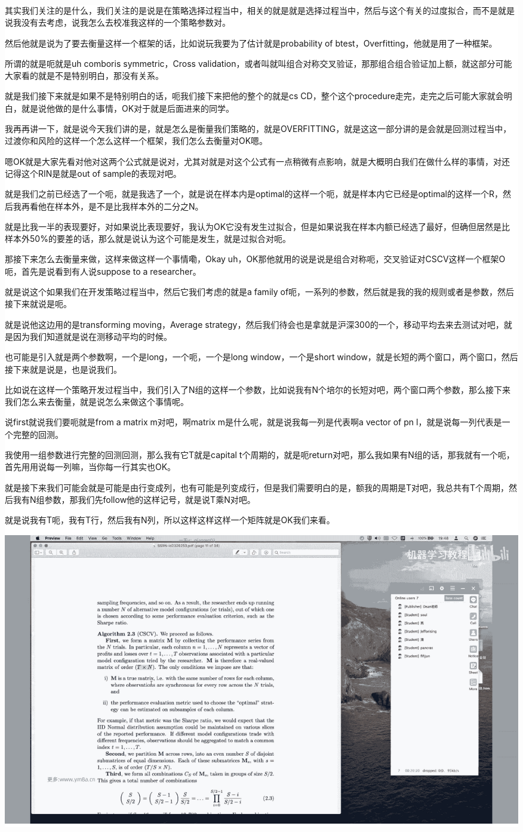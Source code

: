 其实我们关注的是什么，我们关注的是说是在策略选择过程当中，相关的就是就是选择过程当中，然后与这个有关的过度拟合，而不是就是说我没有去考虑，说我怎么去校准我这样的一个策略参数对。

然后他就是说为了要去衡量这样一个框架的话，比如说玩我要为了估计就是probability of btest，Overfitting，他就是用了一种框架。

所谓的就是呃就是uh comboris symmetric，Cross validation，或者叫就叫组合对称交叉验证，那那组合组合验证加上额，就这部分可能大家看的就是不是特别明白，那没有关系。

就是我们接下来就是如果不是特别明白的话，呃我们接下来把他的整个的就是cs CD，整个这个procedure走完，走完之后可能大家就会明白，就是说他做的是什么事情，OK对于就是后面进来的同学。

我再再讲一下，就是说今天我们讲的是，就是怎么是衡量我们策略的，就是OVERFITTING，就是这这一部分讲的是会就是回测过程当中，过渡你和风险的这样一个怎么这样一个框架，我们怎么去衡量对OK嗯。

嗯OK就是大家先看对他对这两个公式就是说对，尤其对就是对这个公式有一点稍微有点影响，就是大概明白我们在做什么样的事情，对还记得这个RIN是就是out of sample的表现对吧。

就是我们之前已经选了一个呃，就是我选了一个，就是说在样本内是optimal的这样一个呃，就是样本内它已经是optimal的这样一个R，然后我再看他在样本外，是不是比我样本外的二分之N。

就是比我一半的表现要好，对如果说比表现要好，我认为OK它没有发生过拟合，但是如果说我在样本内额已经选了最好，但确但居然是比样本外50%的要差的话，那么就是说认为这个可能是发生，就是过拟合对呃。

那接下来怎么去衡量来做，这样来做这样一个事情嘞，Okay uh，OK那他就用的说是说是组合对称呃，交叉验证对CSCV这样一个框架O呃，首先是说看到有人说suppose to a researcher。

就是说这个如果我们在开发策略过程当中，然后它我们考虑的就是a family of呃，一系列的参数，然后就是我的我的规则或者是参数，然后接下来就说是呃。

就是说他这边用的是transforming moving，Average strategy，然后我们待会也是拿就是沪深300的一个，移动平均去来去测试对吧，就是因为我们知道就是说在测移动平均的时候。

也可能是引入就是两个参数啊，一个是long，一个呃，一个是long window，一个是short window，就是长短的两个窗口，两个窗口，然后接下来就是说是，也是说我们。

比如说在这样一个策略开发过程当中，我们引入了N组的这样一个参数，比如说我有N个培尔的长短对吧，两个窗口两个参数，那么接下来我们怎么来去衡量，就是说怎么来做这个事情呢。

说first就说我们要呃就是from a matrix m对吧，啊matrix m是什么呢，就是说我每一列是代表啊a vector of pn l，就是说每一列代表是一个完整的回测。

我使用一组参数进行完整的回测回测，那么我有它T就是capital t个周期的，就是呃return对吧，那么我如果有N组的话，那我就有一个呃，首先用用说每一列嘛，当你每一行其实也OK。

就是接下来我们可能会就是可能是由行变成列，也有可能是列变成行，但是我们需要明白的是，额我的周期是T对吧，我总共有T个周期，然后我有N组参数，那我们先follow他的这样记号，就是说T乘N对吧。

就是说我有T呃，我有T行，然后我有N列，所以这样这样这样一个矩阵就是OK我们来看。

![](img/649bc0697aa101ebc4032df70e8677fa_11.png)
